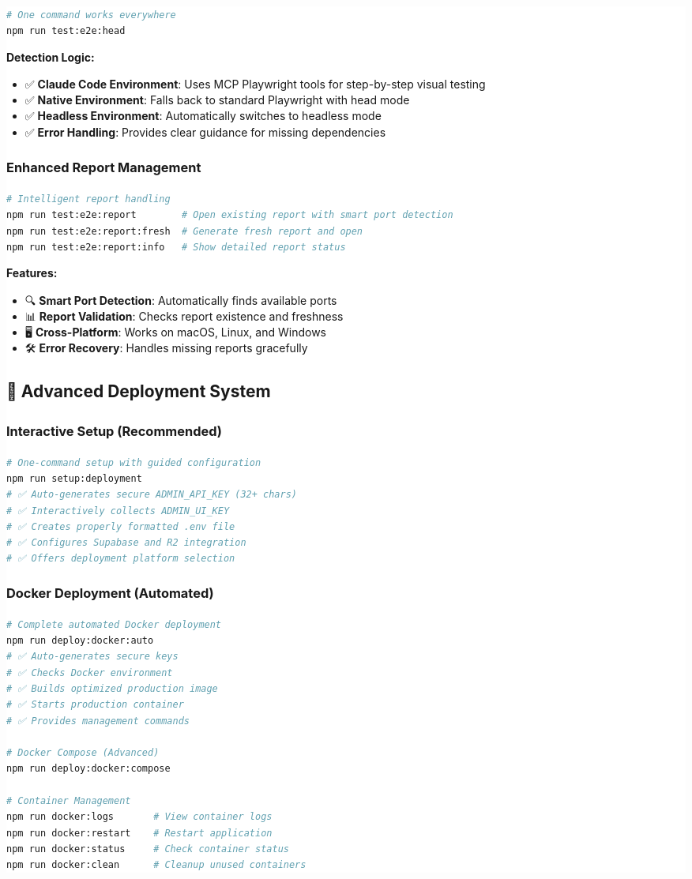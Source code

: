 ```bash
# One command works everywhere
npm run test:e2e:head
```

**Detection Logic:**

- ✅ **Claude Code Environment**: Uses MCP Playwright tools for step-by-step visual testing
- ✅ **Native Environment**: Falls back to standard Playwright with head mode
- ✅ **Headless Environment**: Automatically switches to headless mode
- ✅ **Error Handling**: Provides clear guidance for missing dependencies

### Enhanced Report Management

```bash
# Intelligent report handling
npm run test:e2e:report        # Open existing report with smart port detection
npm run test:e2e:report:fresh  # Generate fresh report and open
npm run test:e2e:report:info   # Show detailed report status
```

**Features:**

- 🔍 **Smart Port Detection**: Automatically finds available ports
- 📊 **Report Validation**: Checks report existence and freshness
- 🖥️ **Cross-Platform**: Works on macOS, Linux, and Windows
- 🛠️ **Error Recovery**: Handles missing reports gracefully

## 🚢 Advanced Deployment System

### Interactive Setup (Recommended)

```bash
# One-command setup with guided configuration
npm run setup:deployment
# ✅ Auto-generates secure ADMIN_API_KEY (32+ chars)
# ✅ Interactively collects ADMIN_UI_KEY
# ✅ Creates properly formatted .env file
# ✅ Configures Supabase and R2 integration
# ✅ Offers deployment platform selection
```

### Docker Deployment (Automated)

```bash
# Complete automated Docker deployment
npm run deploy:docker:auto
# ✅ Auto-generates secure keys
# ✅ Checks Docker environment
# ✅ Builds optimized production image
# ✅ Starts production container
# ✅ Provides management commands

# Docker Compose (Advanced)
npm run deploy:docker:compose

# Container Management
npm run docker:logs       # View container logs
npm run docker:restart    # Restart application
npm run docker:status     # Check container status
npm run docker:clean      # Cleanup unused containers
```
